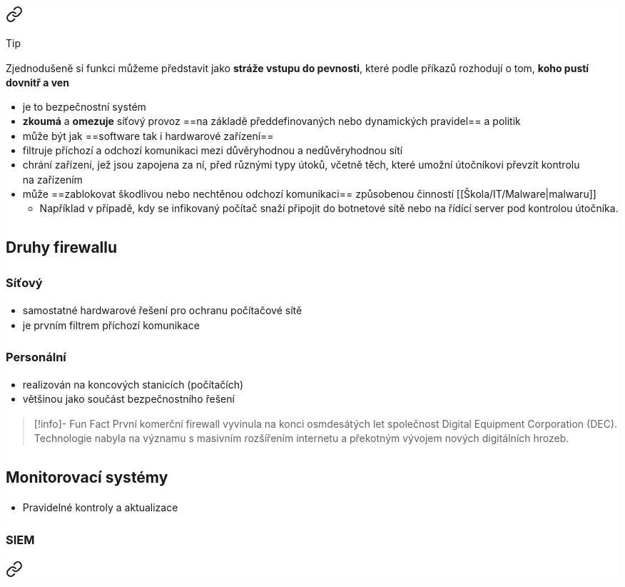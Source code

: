 <div class="transclusion internal-embed is-loaded"><a class="markdown-embed-link" href="/skola/it/firewall/" aria-label="Open link"><svg xmlns="http://www.w3.org/2000/svg" width="24" height="24" viewBox="0 0 24 24" fill="none" stroke="currentColor" stroke-width="2" stroke-linecap="round" stroke-linejoin="round" class="svg-icon lucide-link"><path d="M10 13a5 5 0 0 0 7.54.54l3-3a5 5 0 0 0-7.07-7.07l-1.72 1.71"></path><path d="M14 11a5 5 0 0 0-7.54-.54l-3 3a5 5 0 0 0 7.07 7.07l1.71-1.71"></path></svg></a><div class="markdown-embed">





> [!TIP]
> Zjednodušeně si funkci můžeme představit jako **stráže vstupu do pevnosti**, které podle příkazů rozhodují o tom, **koho pustí dovnitř a ven**
> 

- je to bezpečnostní systém
- **zkoumá** a **omezuje** síťový provoz ==na základě předdefinovaných nebo dynamických pravidel== a politik
- může být jak ==software tak i hardwarové zařízení==
- filtruje příchozí a odchozí komunikaci mezi důvěryhodnou a nedůvěryhodnou sítí
- chrání zařízení, jež jsou zapojena za ní, před různými typy útoků, včetně těch, které umožní útočníkovi převzít kontrolu na zařízením
- může ==zablokovat škodlivou nebo nechtěnou odchozí komunikaci== způsobenou činností [[Škola/IT/Malware\|malwaru]]
	- Například v případě, kdy se infikovaný počítač snaží připojit do botnetové sítě nebo na řídící server pod kontrolou útočníka.

## Druhy firewallu
### Síťový
- samostatné hardwarové řešení pro ochranu počítačové sítě
- je prvním filtrem příchozí komunikace
### Personální
- realizován na koncových stanicích (počítačích)
- většinou jako součást bezpečnostního řešení

> [!info]- Fun Fact
> První komerční firewall vyvinula na konci osmdesátých let společnost Digital Equipment Corporation (DEC).
> Technologie nabyla na významu s masivním rozšířením internetu a překotným vývojem nových digitálních hrozeb.


</div></div>

## Monitorovací systémy
- Pravidelné kontroly a aktualizace
### SIEM

<div class="transclusion internal-embed is-loaded"><a class="markdown-embed-link" href="/skola/it/siem/" aria-label="Open link"><svg xmlns="http://www.w3.org/2000/svg" width="24" height="24" viewBox="0 0 24 24" fill="none" stroke="currentColor" stroke-width="2" stroke-linecap="round" stroke-linejoin="round" class="svg-icon lucide-link"><path d="M10 13a5 5 0 0 0 7.54.54l3-3a5 5 0 0 0-7.07-7.07l-1.72 1.71"></path><path d="M14 11a5 5 0 0 0-7.54-.54l-3 3a5 5 0 0 0 7.07 7.07l1.71-1.71"></path></svg></a><div class="markdown-embed">
